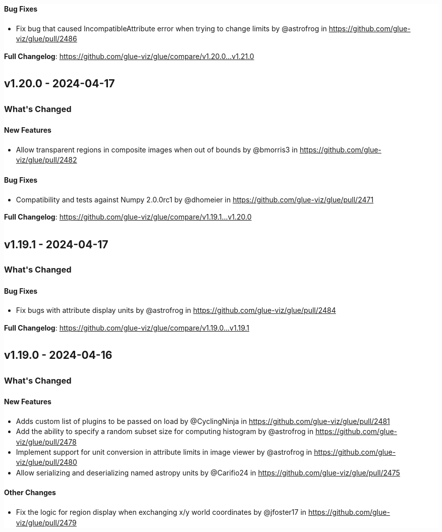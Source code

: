 #### Bug Fixes

* Fix bug that caused IncompatibleAttribute error when trying to change limits by @astrofrog in https://github.com/glue-viz/glue/pull/2486

**Full Changelog**: https://github.com/glue-viz/glue/compare/v1.20.0...v1.21.0

## v1.20.0 - 2024-04-17


### What's Changed

#### New Features

* Allow transparent regions in composite images when out of bounds by @bmorris3 in https://github.com/glue-viz/glue/pull/2482

#### Bug Fixes

* Compatibility and tests against Numpy 2.0.0rc1 by @dhomeier in https://github.com/glue-viz/glue/pull/2471

**Full Changelog**: https://github.com/glue-viz/glue/compare/v1.19.1...v1.20.0

## v1.19.1 - 2024-04-17


### What's Changed

#### Bug Fixes

* Fix bugs with attribute display units by @astrofrog in https://github.com/glue-viz/glue/pull/2484

**Full Changelog**: https://github.com/glue-viz/glue/compare/v1.19.0...v1.19.1

## v1.19.0 - 2024-04-16


### What's Changed

#### New Features

* Adds custom list of plugins to be passed on load by @CyclingNinja in https://github.com/glue-viz/glue/pull/2481
* Add the ability to specify a random subset size for computing histogram by @astrofrog in https://github.com/glue-viz/glue/pull/2478
* Implement support for unit conversion in attribute limits in image viewer by @astrofrog in https://github.com/glue-viz/glue/pull/2480
* Allow serializing and deserializing named astropy units by @Carifio24 in https://github.com/glue-viz/glue/pull/2475

#### Other Changes

* Fix the logic for region display when exchanging x/y world coordinates by @jfoster17 in https://github.com/glue-viz/glue/pull/2479
